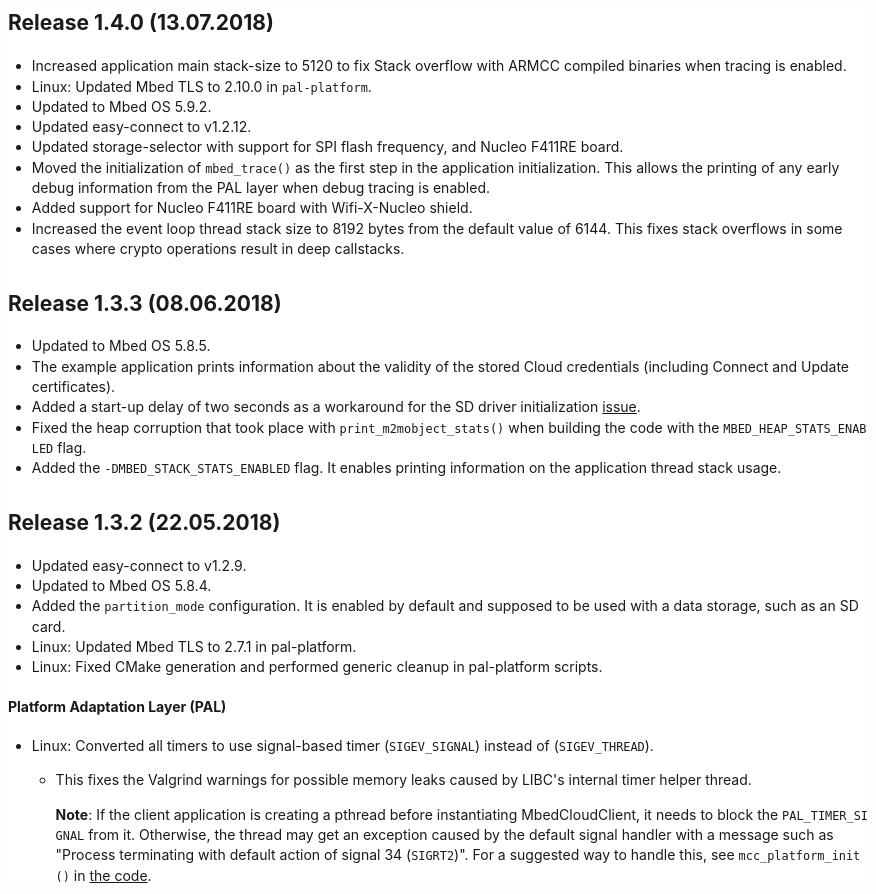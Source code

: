 
## Release 1.4.0 (13.07.2018)

* Increased application main stack-size to 5120 to fix Stack overflow with ARMCC compiled binaries when tracing is enabled.
* Linux: Updated Mbed TLS to 2.10.0 in `pal-platform`.
* Updated to Mbed OS 5.9.2.
* Updated easy-connect to v1.2.12.
* Updated storage-selector with support for SPI flash frequency, and Nucleo F411RE board.
* Moved the initialization of `mbed_trace()` as the first step in the application initialization. This allows the printing of any early debug information from the PAL layer when debug tracing is enabled.
* Added support for Nucleo F411RE board with Wifi-X-Nucleo shield.
* Increased the event loop thread stack size to 8192 bytes from the default value of 6144. This fixes stack overflows in some cases where crypto operations result in deep callstacks.

## Release 1.3.3 (08.06.2018)

* Updated to Mbed OS 5.8.5.
* The example application prints information about the validity of the stored Cloud credentials (including Connect and Update certificates).
* Added a start-up delay of two seconds as a workaround for the SD driver initialization [issue](https://github.com/ARMmbed/sd-driver/issues/93).
* Fixed the heap corruption that took place with `print_m2mobject_stats()` when building the code with the `MBED_HEAP_STATS_ENABLED` flag.
* Added the `-DMBED_STACK_STATS_ENABLED` flag. It enables printing information on the application thread stack usage.

## Release 1.3.2 (22.05.2018)

* Updated easy-connect to v1.2.9.
* Updated to Mbed OS 5.8.4.
* Added the `partition_mode` configuration. It is enabled by default and supposed to be used with a data storage, such as an SD card.
* Linux: Updated Mbed TLS to 2.7.1 in pal-platform.
* Linux: Fixed CMake generation and performed generic cleanup in pal-platform scripts.

#### Platform Adaptation Layer (PAL)

* Linux: Converted all timers to use signal-based timer (`SIGEV_SIGNAL`) instead of (`SIGEV_THREAD`).
  * This fixes the Valgrind warnings for possible memory leaks caused by LIBC's internal timer helper thread.

      <span class="notes">**Note**: If the client application is creating a pthread before instantiating MbedCloudClient,
    it needs to block the `PAL_TIMER_SIGNAL` from it. Otherwise, the thread may get an exception caused
    by the default signal handler with a message such as "Process terminating with default action
    of signal 34 (`SIGRT2`)". For a suggested way to handle this, see `mcc_platform_init()` in [the code](https://github.com/ARMmbed/mbed-cloud-client-example/blob/master/source/platform/Linux/common_setup.c).</span>
